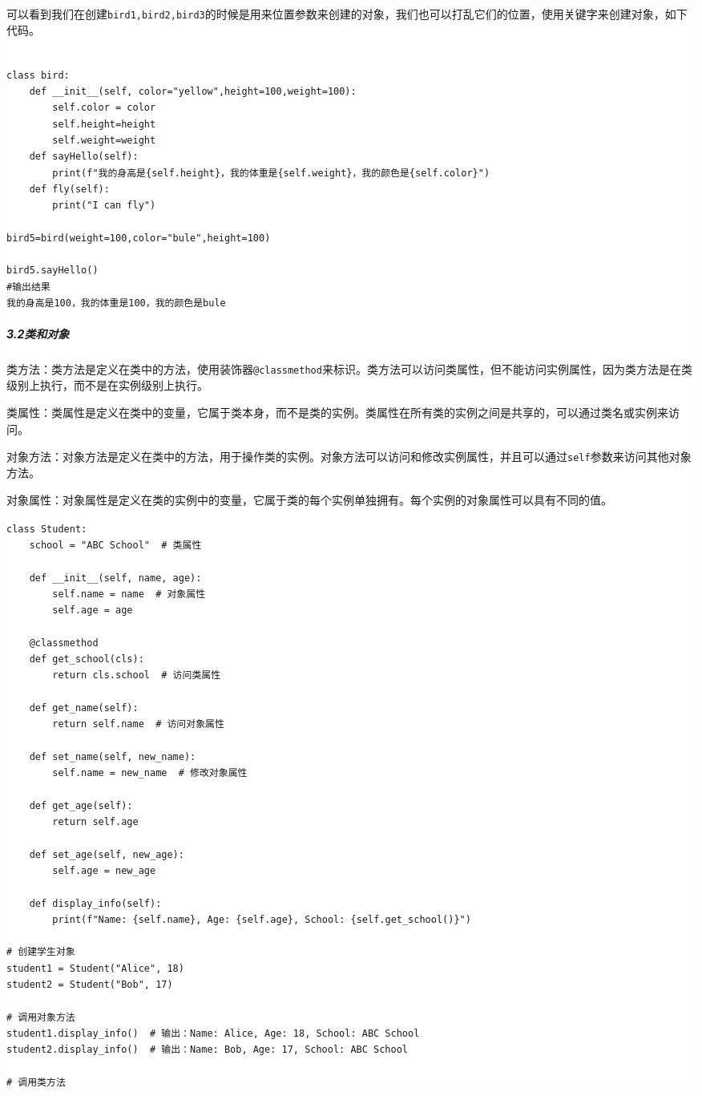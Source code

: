 可以看到我们在创建`bird1,bird2,bird3`的时候是用来位置参数来创建的对象，我们也可以打乱它们的位置，使用关键字来创建对象，如下代码。

```

class bird:
    def __init__(self, color="yellow",height=100,weight=100):
        self.color = color
        self.height=height
        self.weight=weight
    def sayHello(self):
        print(f"我的身高是{self.height}，我的体重是{self.weight}，我的颜色是{self.color}")
    def fly(self):
        print("I can fly")

bird5=bird(weight=100,color="bule",height=100)

bird5.sayHello()
#输出结果
我的身高是100，我的体重是100，我的颜色是bule
```

##### 3.2类和对象

类方法：类方法是定义在类中的方法，使用装饰器`@classmethod`来标识。类方法可以访问类属性，但不能访问实例属性，因为类方法是在类级别上执行，而不是在实例级别上执行。

类属性：类属性是定义在类中的变量，它属于类本身，而不是类的实例。类属性在所有类的实例之间是共享的，可以通过类名或实例来访问。

对象方法：对象方法是定义在类中的方法，用于操作类的实例。对象方法可以访问和修改实例属性，并且可以通过`self`参数来访问其他对象方法。

对象属性：对象属性是定义在类的实例中的变量，它属于类的每个实例单独拥有。每个实例的对象属性可以具有不同的值。

```
class Student:
    school = "ABC School"  # 类属性

    def __init__(self, name, age):
        self.name = name  # 对象属性
        self.age = age

    @classmethod
    def get_school(cls):
        return cls.school  # 访问类属性

    def get_name(self):
        return self.name  # 访问对象属性

    def set_name(self, new_name):
        self.name = new_name  # 修改对象属性

    def get_age(self):
        return self.age

    def set_age(self, new_age):
        self.age = new_age

    def display_info(self):
        print(f"Name: {self.name}, Age: {self.age}, School: {self.get_school()}")

# 创建学生对象
student1 = Student("Alice", 18)
student2 = Student("Bob", 17)

# 调用对象方法
student1.display_info()  # 输出：Name: Alice, Age: 18, School: ABC School
student2.display_info()  # 输出：Name: Bob, Age: 17, School: ABC School

# 调用类方法
```